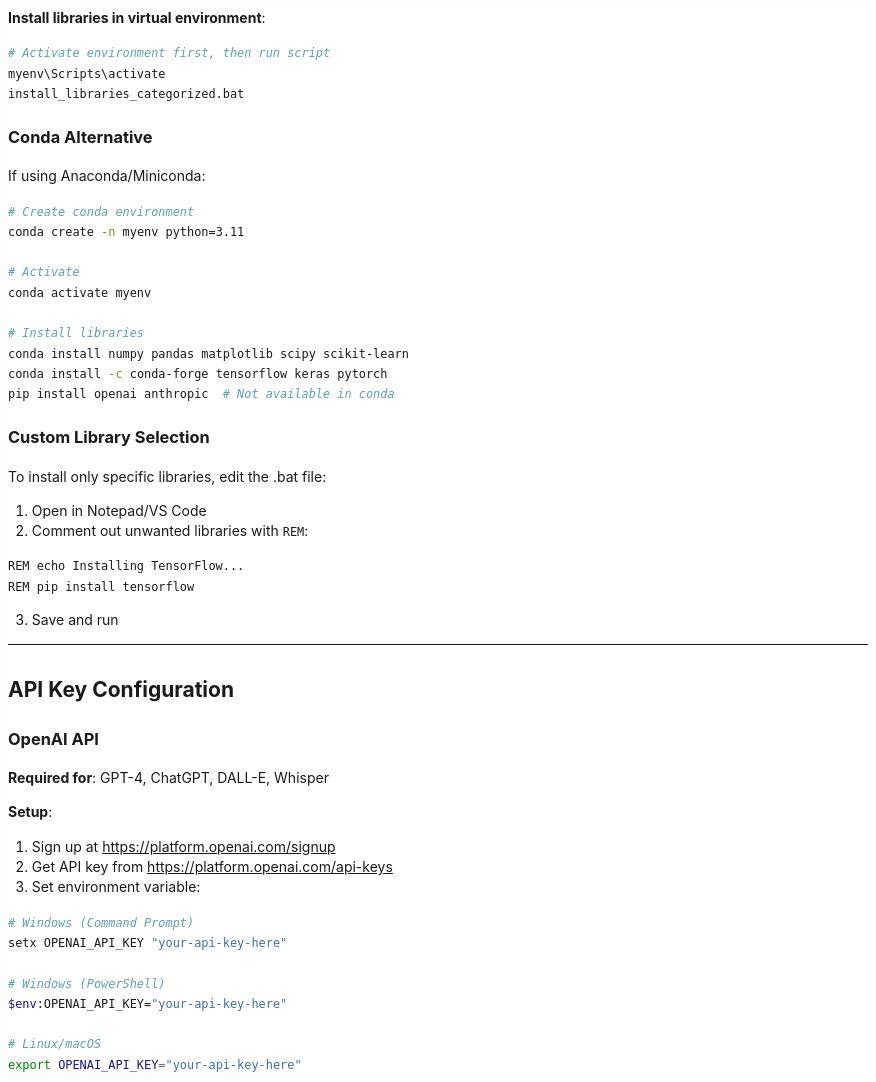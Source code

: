 **Install libraries in virtual environment**:
```bash
# Activate environment first, then run script
myenv\Scripts\activate
install_libraries_categorized.bat
```

### Conda Alternative

If using Anaconda/Miniconda:

```bash
# Create conda environment
conda create -n myenv python=3.11

# Activate
conda activate myenv

# Install libraries
conda install numpy pandas matplotlib scipy scikit-learn
conda install -c conda-forge tensorflow keras pytorch
pip install openai anthropic  # Not available in conda
```

### Custom Library Selection

To install only specific libraries, edit the .bat file:

1. Open in Notepad/VS Code
2. Comment out unwanted libraries with `REM`:
```batch
REM echo Installing TensorFlow...
REM pip install tensorflow
```
3. Save and run

---

## API Key Configuration

### OpenAI API

**Required for**: GPT-4, ChatGPT, DALL-E, Whisper

**Setup**:
1. Sign up at https://platform.openai.com/signup
2. Get API key from https://platform.openai.com/api-keys
3. Set environment variable:

```bash
# Windows (Command Prompt)
setx OPENAI_API_KEY "your-api-key-here"

# Windows (PowerShell)
$env:OPENAI_API_KEY="your-api-key-here"

# Linux/macOS
export OPENAI_API_KEY="your-api-key-here"
```
